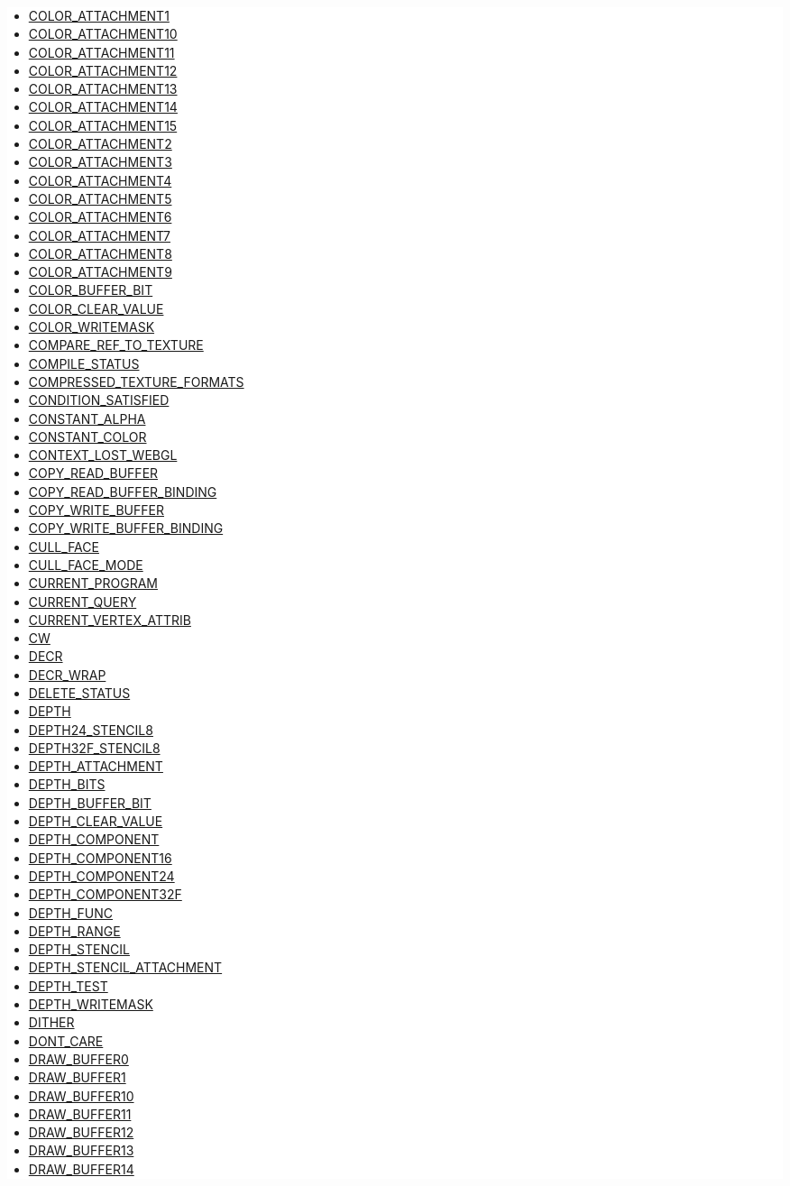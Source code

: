 - [COLOR\_ATTACHMENT1](fakewebgl2renderingcontext.md#color_attachment1)
- [COLOR\_ATTACHMENT10](fakewebgl2renderingcontext.md#color_attachment10)
- [COLOR\_ATTACHMENT11](fakewebgl2renderingcontext.md#color_attachment11)
- [COLOR\_ATTACHMENT12](fakewebgl2renderingcontext.md#color_attachment12)
- [COLOR\_ATTACHMENT13](fakewebgl2renderingcontext.md#color_attachment13)
- [COLOR\_ATTACHMENT14](fakewebgl2renderingcontext.md#color_attachment14)
- [COLOR\_ATTACHMENT15](fakewebgl2renderingcontext.md#color_attachment15)
- [COLOR\_ATTACHMENT2](fakewebgl2renderingcontext.md#color_attachment2)
- [COLOR\_ATTACHMENT3](fakewebgl2renderingcontext.md#color_attachment3)
- [COLOR\_ATTACHMENT4](fakewebgl2renderingcontext.md#color_attachment4)
- [COLOR\_ATTACHMENT5](fakewebgl2renderingcontext.md#color_attachment5)
- [COLOR\_ATTACHMENT6](fakewebgl2renderingcontext.md#color_attachment6)
- [COLOR\_ATTACHMENT7](fakewebgl2renderingcontext.md#color_attachment7)
- [COLOR\_ATTACHMENT8](fakewebgl2renderingcontext.md#color_attachment8)
- [COLOR\_ATTACHMENT9](fakewebgl2renderingcontext.md#color_attachment9)
- [COLOR\_BUFFER\_BIT](fakewebgl2renderingcontext.md#color_buffer_bit)
- [COLOR\_CLEAR\_VALUE](fakewebgl2renderingcontext.md#color_clear_value)
- [COLOR\_WRITEMASK](fakewebgl2renderingcontext.md#color_writemask)
- [COMPARE\_REF\_TO\_TEXTURE](fakewebgl2renderingcontext.md#compare_ref_to_texture)
- [COMPILE\_STATUS](fakewebgl2renderingcontext.md#compile_status)
- [COMPRESSED\_TEXTURE\_FORMATS](fakewebgl2renderingcontext.md#compressed_texture_formats)
- [CONDITION\_SATISFIED](fakewebgl2renderingcontext.md#condition_satisfied)
- [CONSTANT\_ALPHA](fakewebgl2renderingcontext.md#constant_alpha)
- [CONSTANT\_COLOR](fakewebgl2renderingcontext.md#constant_color)
- [CONTEXT\_LOST\_WEBGL](fakewebgl2renderingcontext.md#context_lost_webgl)
- [COPY\_READ\_BUFFER](fakewebgl2renderingcontext.md#copy_read_buffer)
- [COPY\_READ\_BUFFER\_BINDING](fakewebgl2renderingcontext.md#copy_read_buffer_binding)
- [COPY\_WRITE\_BUFFER](fakewebgl2renderingcontext.md#copy_write_buffer)
- [COPY\_WRITE\_BUFFER\_BINDING](fakewebgl2renderingcontext.md#copy_write_buffer_binding)
- [CULL\_FACE](fakewebgl2renderingcontext.md#cull_face)
- [CULL\_FACE\_MODE](fakewebgl2renderingcontext.md#cull_face_mode)
- [CURRENT\_PROGRAM](fakewebgl2renderingcontext.md#current_program)
- [CURRENT\_QUERY](fakewebgl2renderingcontext.md#current_query)
- [CURRENT\_VERTEX\_ATTRIB](fakewebgl2renderingcontext.md#current_vertex_attrib)
- [CW](fakewebgl2renderingcontext.md#cw)
- [DECR](fakewebgl2renderingcontext.md#decr)
- [DECR\_WRAP](fakewebgl2renderingcontext.md#decr_wrap)
- [DELETE\_STATUS](fakewebgl2renderingcontext.md#delete_status)
- [DEPTH](fakewebgl2renderingcontext.md#depth)
- [DEPTH24\_STENCIL8](fakewebgl2renderingcontext.md#depth24_stencil8)
- [DEPTH32F\_STENCIL8](fakewebgl2renderingcontext.md#depth32f_stencil8)
- [DEPTH\_ATTACHMENT](fakewebgl2renderingcontext.md#depth_attachment)
- [DEPTH\_BITS](fakewebgl2renderingcontext.md#depth_bits)
- [DEPTH\_BUFFER\_BIT](fakewebgl2renderingcontext.md#depth_buffer_bit)
- [DEPTH\_CLEAR\_VALUE](fakewebgl2renderingcontext.md#depth_clear_value)
- [DEPTH\_COMPONENT](fakewebgl2renderingcontext.md#depth_component)
- [DEPTH\_COMPONENT16](fakewebgl2renderingcontext.md#depth_component16)
- [DEPTH\_COMPONENT24](fakewebgl2renderingcontext.md#depth_component24)
- [DEPTH\_COMPONENT32F](fakewebgl2renderingcontext.md#depth_component32f)
- [DEPTH\_FUNC](fakewebgl2renderingcontext.md#depth_func)
- [DEPTH\_RANGE](fakewebgl2renderingcontext.md#depth_range)
- [DEPTH\_STENCIL](fakewebgl2renderingcontext.md#depth_stencil)
- [DEPTH\_STENCIL\_ATTACHMENT](fakewebgl2renderingcontext.md#depth_stencil_attachment)
- [DEPTH\_TEST](fakewebgl2renderingcontext.md#depth_test)
- [DEPTH\_WRITEMASK](fakewebgl2renderingcontext.md#depth_writemask)
- [DITHER](fakewebgl2renderingcontext.md#dither)
- [DONT\_CARE](fakewebgl2renderingcontext.md#dont_care)
- [DRAW\_BUFFER0](fakewebgl2renderingcontext.md#draw_buffer0)
- [DRAW\_BUFFER1](fakewebgl2renderingcontext.md#draw_buffer1)
- [DRAW\_BUFFER10](fakewebgl2renderingcontext.md#draw_buffer10)
- [DRAW\_BUFFER11](fakewebgl2renderingcontext.md#draw_buffer11)
- [DRAW\_BUFFER12](fakewebgl2renderingcontext.md#draw_buffer12)
- [DRAW\_BUFFER13](fakewebgl2renderingcontext.md#draw_buffer13)
- [DRAW\_BUFFER14](fakewebgl2renderingcontext.md#draw_buffer14)